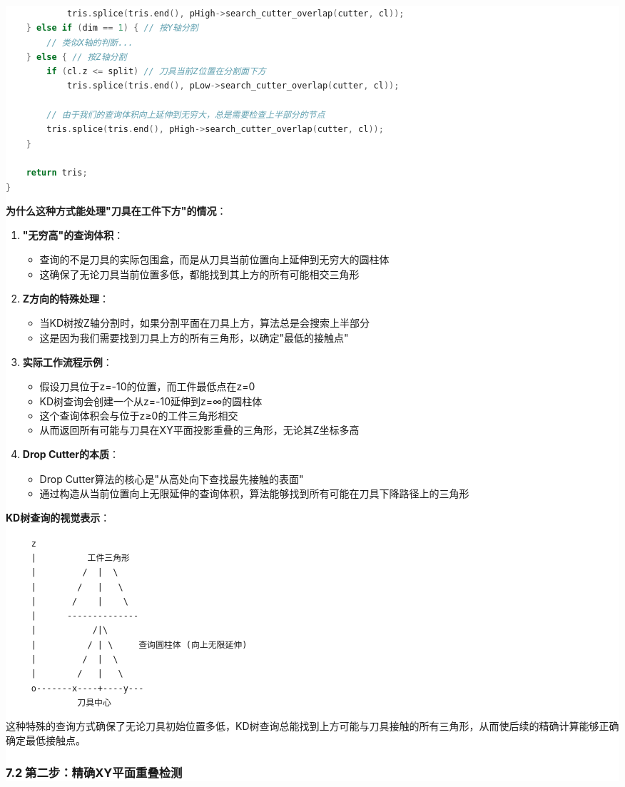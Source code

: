 ```cpp
            tris.splice(tris.end(), pHigh->search_cutter_overlap(cutter, cl));
    } else if (dim == 1) { // 按Y轴分割
        // 类似X轴的判断...
    } else { // 按Z轴分割
        if (cl.z <= split) // 刀具当前Z位置在分割面下方
            tris.splice(tris.end(), pLow->search_cutter_overlap(cutter, cl));
        
        // 由于我们的查询体积向上延伸到无穷大，总是需要检查上半部分的节点
        tris.splice(tris.end(), pHigh->search_cutter_overlap(cutter, cl));
    }
    
    return tris;
}
```

**为什么这种方式能处理"刀具在工件下方"的情况**：

1. **"无穷高"的查询体积**：
   - 查询的不是刀具的实际包围盒，而是从刀具当前位置向上延伸到无穷大的圆柱体
   - 这确保了无论刀具当前位置多低，都能找到其上方的所有可能相交三角形

2. **Z方向的特殊处理**：
   - 当KD树按Z轴分割时，如果分割平面在刀具上方，算法总是会搜索上半部分
   - 这是因为我们需要找到刀具上方的所有三角形，以确定"最低的接触点"

3. **实际工作流程示例**：
   - 假设刀具位于z=-10的位置，而工件最低点在z=0
   - KD树查询会创建一个从z=-10延伸到z=∞的圆柱体
   - 这个查询体积会与位于z≥0的工件三角形相交
   - 从而返回所有可能与刀具在XY平面投影重叠的三角形，无论其Z坐标多高

4. **Drop Cutter的本质**：
   - Drop Cutter算法的核心是"从高处向下查找最先接触的表面"
   - 通过构造从当前位置向上无限延伸的查询体积，算法能够找到所有可能在刀具下降路径上的三角形

**KD树查询的视觉表示**：

```
     z
     |          工件三角形
     |         /  |  \
     |        /   |   \
     |       /    |    \
     |      --------------
     |           /|\
     |          / | \     查询圆柱体 (向上无限延伸)
     |         /  |  \
     |        /   |   \ 
     o-------x----+----y---
              刀具中心
```

这种特殊的查询方式确保了无论刀具初始位置多低，KD树查询总能找到上方可能与刀具接触的所有三角形，从而使后续的精确计算能够正确确定最低接触点。

### 7.2 第二步：精确XY平面重叠检测
